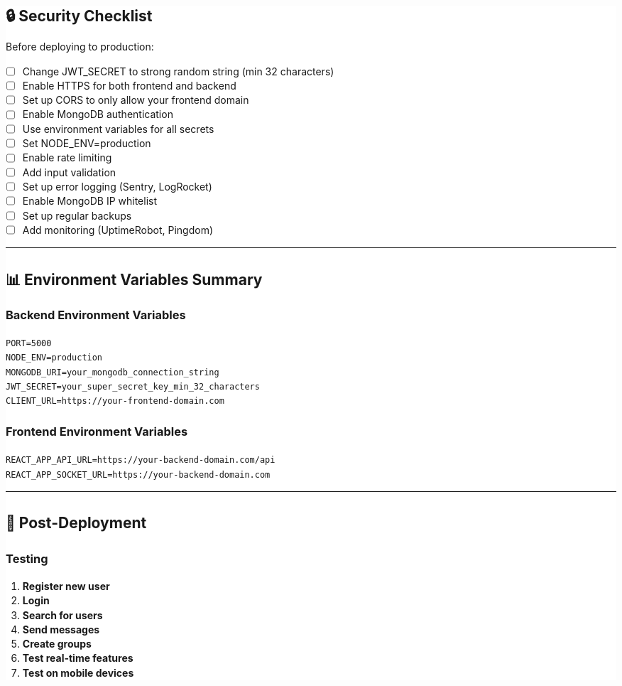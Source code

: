
## 🔒 Security Checklist

Before deploying to production:

- [ ] Change JWT_SECRET to strong random string (min 32 characters)
- [ ] Enable HTTPS for both frontend and backend
- [ ] Set up CORS to only allow your frontend domain
- [ ] Enable MongoDB authentication
- [ ] Use environment variables for all secrets
- [ ] Set NODE_ENV=production
- [ ] Enable rate limiting
- [ ] Add input validation
- [ ] Set up error logging (Sentry, LogRocket)
- [ ] Enable MongoDB IP whitelist
- [ ] Set up regular backups
- [ ] Add monitoring (UptimeRobot, Pingdom)

---

## 📊 Environment Variables Summary

### Backend Environment Variables
```env
PORT=5000
NODE_ENV=production
MONGODB_URI=your_mongodb_connection_string
JWT_SECRET=your_super_secret_key_min_32_characters
CLIENT_URL=https://your-frontend-domain.com
```

### Frontend Environment Variables
```env
REACT_APP_API_URL=https://your-backend-domain.com/api
REACT_APP_SOCKET_URL=https://your-backend-domain.com
```

---

## 🔧 Post-Deployment

### Testing

1. **Register new user**
2. **Login**
3. **Search for users**
4. **Send messages**
5. **Create groups**
6. **Test real-time features**
7. **Test on mobile devices**
